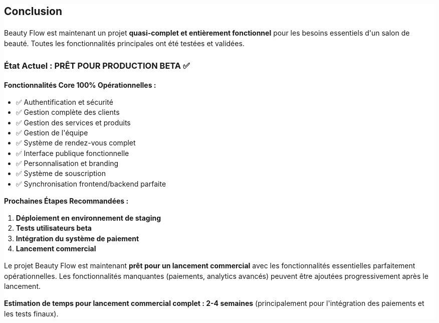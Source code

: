 ## Conclusion

Beauty Flow est maintenant un projet **quasi-complet et entièrement fonctionnel** pour les besoins essentiels d'un salon de beauté. Toutes les fonctionnalités principales ont été testées et validées.

### État Actuel : PRÊT POUR PRODUCTION BETA ✅

**Fonctionnalités Core 100% Opérationnelles :**
- ✅ Authentification et sécurité
- ✅ Gestion complète des clients
- ✅ Gestion des services et produits
- ✅ Gestion de l'équipe
- ✅ Système de rendez-vous complet
- ✅ Interface publique fonctionnelle
- ✅ Personnalisation et branding
- ✅ Système de souscription
- ✅ Synchronisation frontend/backend parfaite

**Prochaines Étapes Recommandées :**
1. **Déploiement en environnement de staging**
2. **Tests utilisateurs beta**
3. **Intégration du système de paiement**
4. **Lancement commercial**

Le projet Beauty Flow est maintenant **prêt pour un lancement commercial** avec les fonctionnalités essentielles parfaitement opérationnelles. Les fonctionnalités manquantes (paiements, analytics avancés) peuvent être ajoutées progressivement après le lancement.

**Estimation de temps pour lancement commercial complet : 2-4 semaines** (principalement pour l'intégration des paiements et les tests finaux).
